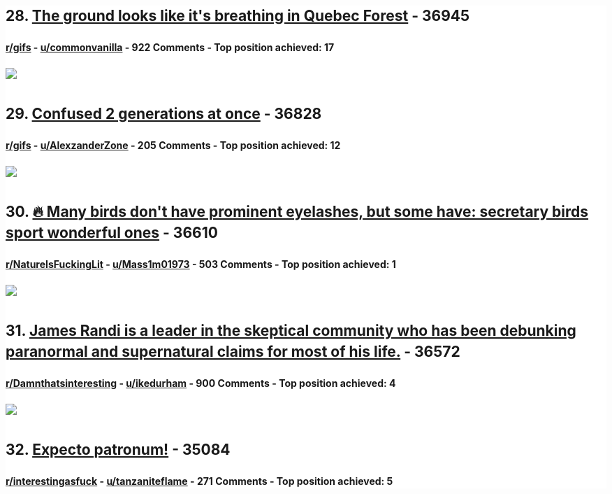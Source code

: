 ## 28. [The ground looks like it's breathing in Quebec Forest](http://reddit.com/r/gifs/comments/9puab1/the_ground_looks_like_its_breathing_in_quebec/) - 36945
#### [r/gifs](http://reddit.com/r/gifs) - [u/commonvanilla](http://reddit.com/u/commonvanilla) - 922 Comments - Top position achieved: 17

<a href="https://i.imgur.com/2WlNzjV.gifv"><img src="https://b.thumbs.redditmedia.com/aNqNRtmDEYEqOnts1eQNT4xtfDI7YpwE_FIs6EsoR7c.jpg"></img></a>

## 29. [Confused 2 generations at once](http://reddit.com/r/gifs/comments/9pvkmz/confused_2_generations_at_once/) - 36828
#### [r/gifs](http://reddit.com/r/gifs) - [u/AlexzanderZone](http://reddit.com/u/AlexzanderZone) - 205 Comments - Top position achieved: 12

<a href="https://i.imgur.com/U9QhBNx.gifv"><img src="https://b.thumbs.redditmedia.com/RV_sho9VPnRAyYT9hXvCN5WSGh_bWFh7Axq9eTW7Y8A.jpg"></img></a>

## 30. [🔥 Many birds don't have prominent eyelashes, but some have: secretary birds sport wonderful ones](http://reddit.com/r/NatureIsFuckingLit/comments/9pujs2/many_birds_dont_have_prominent_eyelashes_but_some/) - 36610
#### [r/NatureIsFuckingLit](http://reddit.com/r/NatureIsFuckingLit) - [u/Mass1m01973](http://reddit.com/u/Mass1m01973) - 503 Comments - Top position achieved: 1

<a href="https://i.redd.it/zng5d5gsoct11.jpg"><img src="https://b.thumbs.redditmedia.com/lEBsTU0tQoMBDdQl1zaqlXnQkesh0FyXUBgZP9Re-SA.jpg"></img></a>

## 31. [James Randi is a leader in the skeptical community who has been debunking paranormal and supernatural claims for most of his life.](http://reddit.com/r/Damnthatsinteresting/comments/9ptj7f/james_randi_is_a_leader_in_the_skeptical/) - 36572
#### [r/Damnthatsinteresting](http://reddit.com/r/Damnthatsinteresting) - [u/ikedurham](http://reddit.com/u/ikedurham) - 900 Comments - Top position achieved: 4

<a href="https://i.imgur.com/mTTaV1e.gifv"><img src="https://a.thumbs.redditmedia.com/Xcu2lJrWNeIU38J4OqLJOXQnU-PN8za8hNQNCr9lsf0.jpg"></img></a>

## 32. [Expecto patronum!](http://reddit.com/r/interestingasfuck/comments/9pwkx1/expecto_patronum/) - 35084
#### [r/interestingasfuck](http://reddit.com/r/interestingasfuck) - [u/tanzaniteflame](http://reddit.com/u/tanzaniteflame) - 271 Comments - Top position achieved: 5
